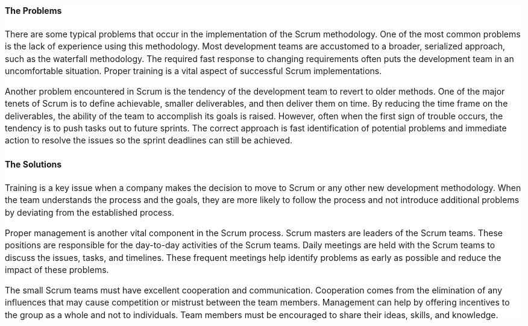 #### The Problems 

There are some typical problems that occur in the implementation of the Scrum methodology. One of the most common problems is the lack of experience using this methodology. Most development teams are accustomed to a broader, serialized approach, such as the waterfall methodology. The required fast response to changing requirements often puts the development team in an uncomfortable situation. Proper training is a vital aspect of successful Scrum implementations. 

Another problem encountered in Scrum is the tendency of the development team to revert to older methods. One of the major tenets of Scrum is to define achievable, smaller deliverables, and then deliver them on time. By reducing the time frame on the deliverables, the ability of the team to accomplish its goals is raised. However, often when the first sign of trouble occurs, the tendency is to push tasks out to future sprints. The correct approach is fast identification of potential problems and immediate action to resolve the issues so the sprint deadlines can still be achieved. 

#### The Solutions 

Training is a key issue when a company makes the decision to move to Scrum or any other new development methodology. When the team understands the process and the goals, they are more likely to follow the process and not introduce additional problems by deviating from the established process. 

Proper management is another vital component in the Scrum process. Scrum masters are leaders of the Scrum teams. These positions are responsible for the day-to-day activities of the Scrum teams. Daily meetings are held with the Scrum teams to discuss the issues, tasks, and timelines. These frequent meetings help identify problems as early as possible and reduce the impact of these problems. 

The small Scrum teams must have excellent cooperation and communication. Cooperation comes from the elimination of any influences that may cause competition or mistrust between the team members. Management can help by offering incentives to the group as a whole and not to individuals. Team members must be encouraged to share their ideas, skills, and knowledge.  
